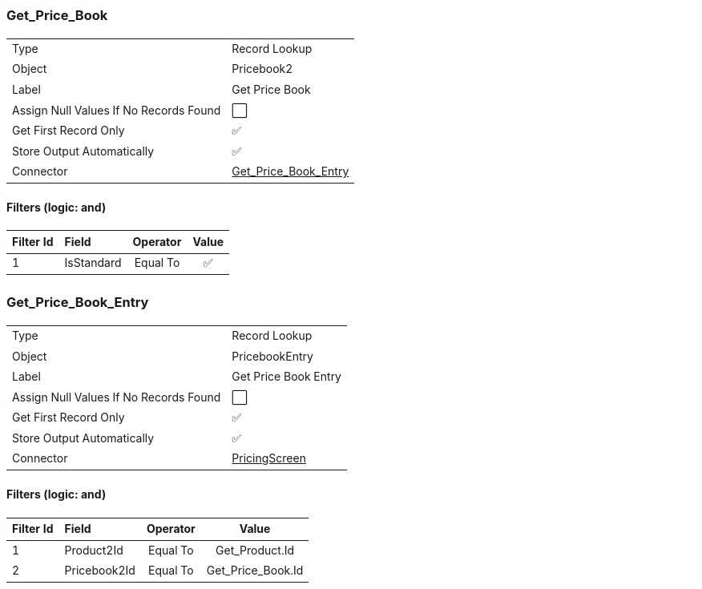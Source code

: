 


### Get_Price_Book

|||
|:---|:---|
|Type|Record Lookup|
|Object|Pricebook2|
|Label|Get Price Book|
|Assign Null Values If No Records Found|⬜|
|Get First Record Only|✅|
|Store Output Automatically|✅|
|Connector|[Get_Price_Book_Entry](#get_price_book_entry)|


#### Filters (logic: **and**)

|Filter Id|Field|Operator|Value|
|:-- |:-- |:--:|:--: |
|1|IsStandard| Equal To|✅|




### Get_Price_Book_Entry

|||
|:---|:---|
|Type|Record Lookup|
|Object|PricebookEntry|
|Label|Get Price Book Entry|
|Assign Null Values If No Records Found|⬜|
|Get First Record Only|✅|
|Store Output Automatically|✅|
|Connector|[PricingScreen](#pricingscreen)|


#### Filters (logic: **and**)

|Filter Id|Field|Operator|Value|
|:-- |:-- |:--:|:--: |
|1|Product2Id| Equal To|Get_Product.Id|
|2|Pricebook2Id| Equal To|Get_Price_Book.Id|
